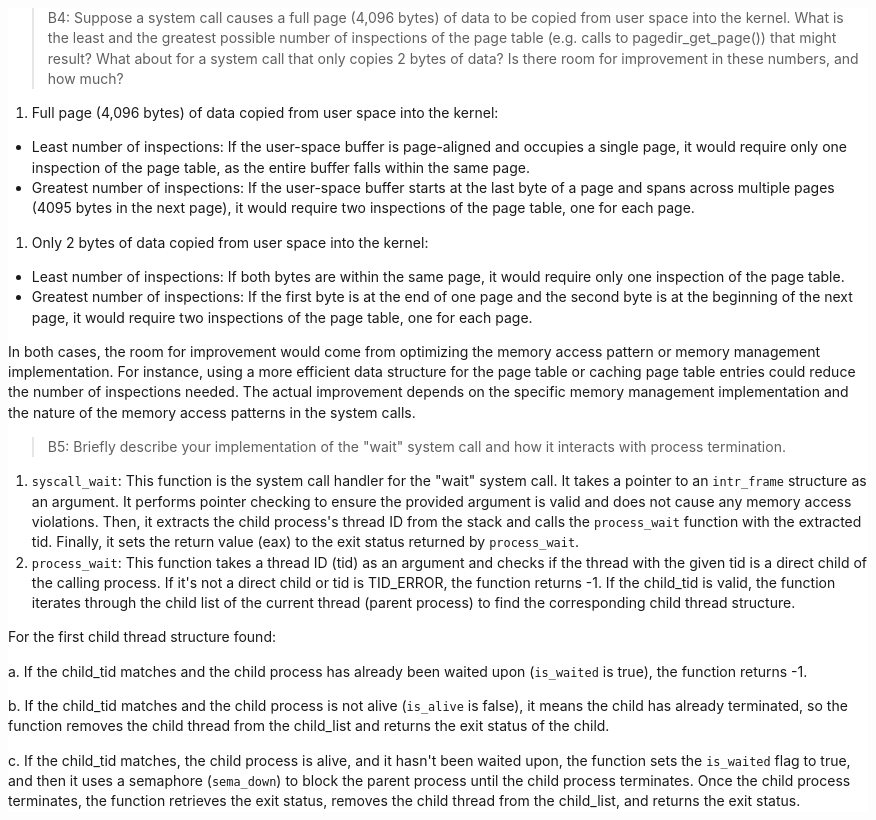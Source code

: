 



>B4: Suppose a system call causes a full page (4,096 bytes) of data to be copied from user space into the kernel.  What is the least and the greatest possible number of inspections of the page table (e.g. calls to pagedir_get_page()) that might result?  What about for a system call that only copies 2 bytes of data?  Is there room for improvement in these numbers, and how much?



1. Full page (4,096 bytes) of data copied from user space into the kernel:

- Least number of inspections: If the user-space buffer is page-aligned and occupies a single page, it would require only one inspection of the page table, as the entire buffer falls within the same page.
- Greatest number of inspections: If the user-space buffer starts at the last byte of a page and spans across multiple pages (4095 bytes in the next page), it would require two inspections of the page table, one for each page.

1. Only 2 bytes of data copied from user space into the kernel:

- Least number of inspections: If both bytes are within the same page, it would require only one inspection of the page table.
- Greatest number of inspections: If the first byte is at the end of one page and the second byte is at the beginning of the next page, it would require two inspections of the page table, one for each page.

In both cases, the room for improvement would come from optimizing the memory access pattern or memory management implementation. For instance, using a more efficient data structure for the page table or caching page table entries could reduce the number of inspections needed. The actual improvement depends on the specific memory management implementation and the nature of the memory access patterns in the system calls.



>B5: Briefly describe your implementation of the "wait" system call and how it interacts with process termination.

1. `syscall_wait`: This function is the system call handler for the "wait" system call. It takes a pointer to an `intr_frame` structure as an argument. It performs pointer checking to ensure the provided argument is valid and does not cause any memory access violations. Then, it extracts the child process's thread ID from the stack and calls the `process_wait` function with the extracted tid. Finally, it sets the return value (eax) to the exit status returned by `process_wait`.
2. `process_wait`: This function takes a thread ID (tid) as an argument and checks if the thread with the given tid is a direct child of the calling process. If it's not a direct child or tid is TID_ERROR, the function returns -1. If the child_tid is valid, the function iterates through the child list of the current thread (parent process) to find the corresponding child thread structure.

For the first child thread structure found:

a. If the child_tid matches and the child process has already been waited upon (`is_waited` is true), the function returns -1.

b. If the child_tid matches and the child process is not alive (`is_alive` is false), it means the child has already terminated, so the function removes the child thread from the child_list and returns the exit status of the child.

c. If the child_tid matches, the child process is alive, and it hasn't been waited upon, the function sets the `is_waited` flag to true, and then it uses a semaphore (`sema_down`) to block the parent process until the child process terminates. Once the child process terminates, the function retrieves the exit status, removes the child thread from the child_list, and returns the exit status.
